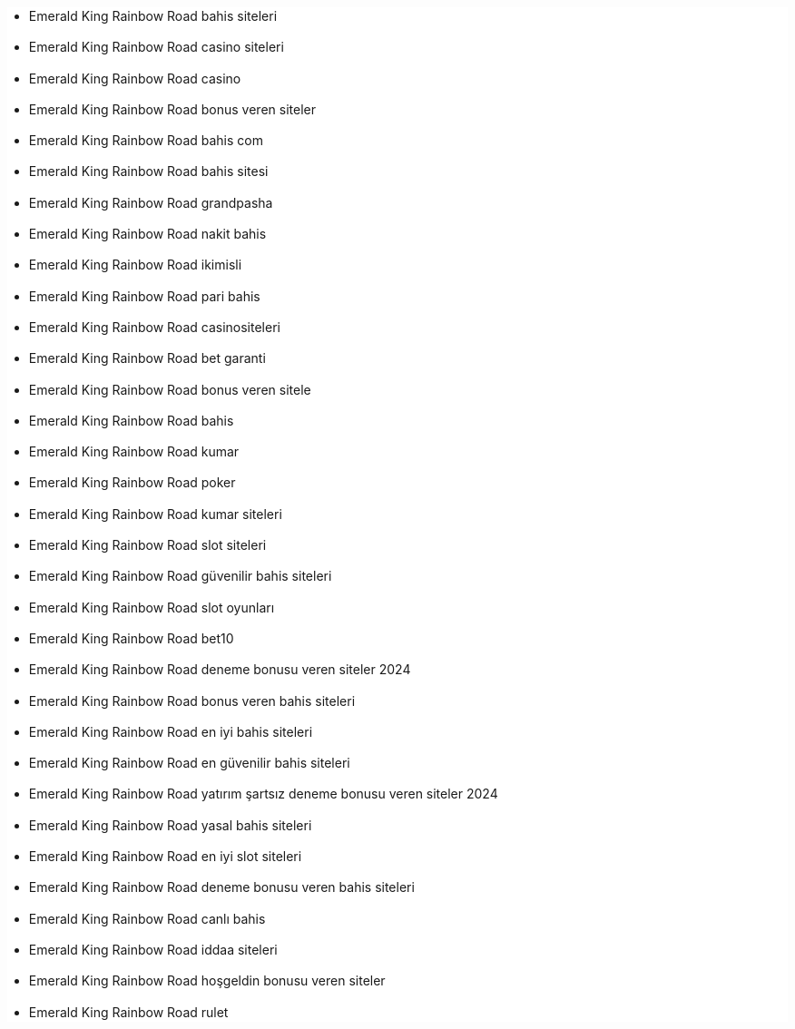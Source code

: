 - Emerald King Rainbow Road bahis siteleri

- Emerald King Rainbow Road casino siteleri

- Emerald King Rainbow Road casino

- Emerald King Rainbow Road bonus veren siteler

- Emerald King Rainbow Road bahis com

- Emerald King Rainbow Road bahis sitesi

- Emerald King Rainbow Road grandpasha

- Emerald King Rainbow Road nakit bahis

- Emerald King Rainbow Road ikimisli

- Emerald King Rainbow Road pari bahis

- Emerald King Rainbow Road casinositeleri

- Emerald King Rainbow Road bet garanti

- Emerald King Rainbow Road bonus veren sitele

- Emerald King Rainbow Road bahis

- Emerald King Rainbow Road kumar

- Emerald King Rainbow Road poker

- Emerald King Rainbow Road kumar siteleri

- Emerald King Rainbow Road slot siteleri

- Emerald King Rainbow Road güvenilir bahis siteleri

- Emerald King Rainbow Road slot oyunları

- Emerald King Rainbow Road bet10

- Emerald King Rainbow Road deneme bonusu veren siteler 2024

- Emerald King Rainbow Road bonus veren bahis siteleri

- Emerald King Rainbow Road en iyi bahis siteleri

- Emerald King Rainbow Road en güvenilir bahis siteleri

- Emerald King Rainbow Road yatırım şartsız deneme bonusu veren siteler 2024

- Emerald King Rainbow Road yasal bahis siteleri

- Emerald King Rainbow Road en iyi slot siteleri

- Emerald King Rainbow Road deneme bonusu veren bahis siteleri

- Emerald King Rainbow Road canlı bahis

- Emerald King Rainbow Road iddaa siteleri

- Emerald King Rainbow Road hoşgeldin bonusu veren siteler

- Emerald King Rainbow Road rulet

